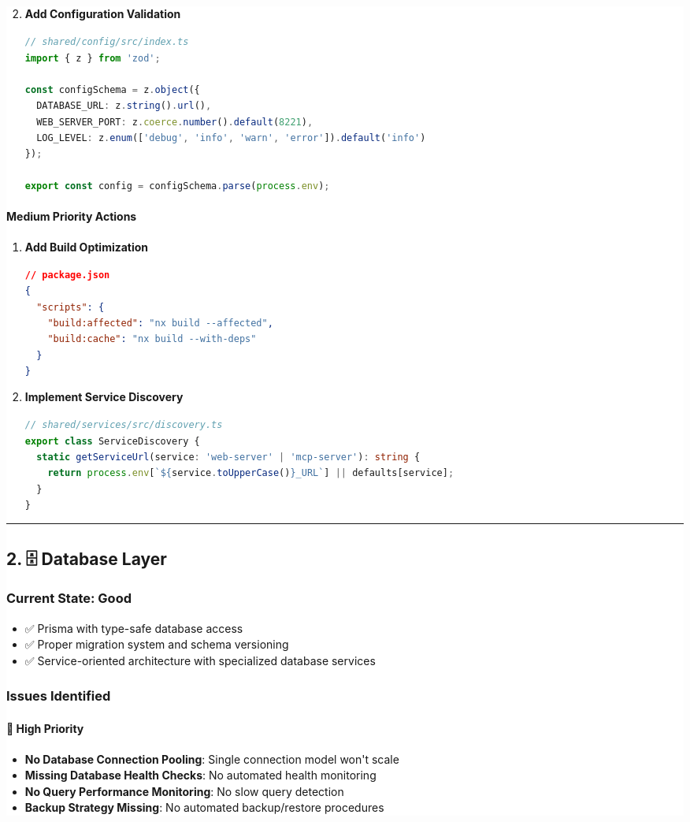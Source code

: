 2. **Add Configuration Validation**
   ```typescript
   // shared/config/src/index.ts
   import { z } from 'zod';
   
   const configSchema = z.object({
     DATABASE_URL: z.string().url(),
     WEB_SERVER_PORT: z.coerce.number().default(8221),
     LOG_LEVEL: z.enum(['debug', 'info', 'warn', 'error']).default('info')
   });
   
   export const config = configSchema.parse(process.env);
   ```

#### Medium Priority Actions
1. **Add Build Optimization**
   ```json
   // package.json
   {
     "scripts": {
       "build:affected": "nx build --affected",
       "build:cache": "nx build --with-deps"
     }
   }
   ```

2. **Implement Service Discovery**
   ```typescript
   // shared/services/src/discovery.ts
   export class ServiceDiscovery {
     static getServiceUrl(service: 'web-server' | 'mcp-server'): string {
       return process.env[`${service.toUpperCase()}_URL`] || defaults[service];
     }
   }
   ```

---

## 2. 🗄️ Database Layer

### Current State: **Good**
- ✅ Prisma with type-safe database access
- ✅ Proper migration system and schema versioning
- ✅ Service-oriented architecture with specialized database services

### Issues Identified

#### **🔴 High Priority**
- **No Database Connection Pooling**: Single connection model won't scale
- **Missing Database Health Checks**: No automated health monitoring
- **No Query Performance Monitoring**: No slow query detection
- **Backup Strategy Missing**: No automated backup/restore procedures
